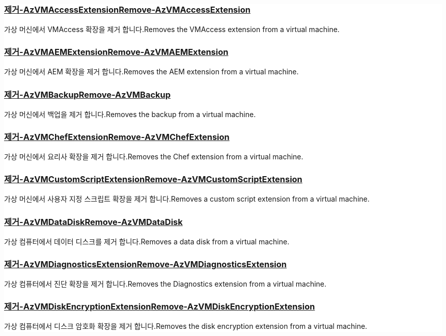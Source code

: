 ### [<span data-ttu-id="fd8e0-281">제거-AzVMAccessExtension</span><span class="sxs-lookup"><span data-stu-id="fd8e0-281">Remove-AzVMAccessExtension</span></span>](Remove-AzVMAccessExtension.md)
<span data-ttu-id="fd8e0-282">가상 머신에서 VMAccess 확장을 제거 합니다.</span><span class="sxs-lookup"><span data-stu-id="fd8e0-282">Removes the VMAccess extension from a virtual machine.</span></span>

### [<span data-ttu-id="fd8e0-283">제거-AzVMAEMExtension</span><span class="sxs-lookup"><span data-stu-id="fd8e0-283">Remove-AzVMAEMExtension</span></span>](Remove-AzVMAEMExtension.md)
<span data-ttu-id="fd8e0-284">가상 머신에서 AEM 확장을 제거 합니다.</span><span class="sxs-lookup"><span data-stu-id="fd8e0-284">Removes the AEM extension from a virtual machine.</span></span>

### [<span data-ttu-id="fd8e0-285">제거-AzVMBackup</span><span class="sxs-lookup"><span data-stu-id="fd8e0-285">Remove-AzVMBackup</span></span>](Remove-AzVMBackup.md)
<span data-ttu-id="fd8e0-286">가상 머신에서 백업을 제거 합니다.</span><span class="sxs-lookup"><span data-stu-id="fd8e0-286">Removes the backup from a virtual machine.</span></span>

### [<span data-ttu-id="fd8e0-287">제거-AzVMChefExtension</span><span class="sxs-lookup"><span data-stu-id="fd8e0-287">Remove-AzVMChefExtension</span></span>](Remove-AzVMChefExtension.md)
<span data-ttu-id="fd8e0-288">가상 머신에서 요리사 확장을 제거 합니다.</span><span class="sxs-lookup"><span data-stu-id="fd8e0-288">Removes the Chef extension from a virtual machine.</span></span>

### [<span data-ttu-id="fd8e0-289">제거-AzVMCustomScriptExtension</span><span class="sxs-lookup"><span data-stu-id="fd8e0-289">Remove-AzVMCustomScriptExtension</span></span>](Remove-AzVMCustomScriptExtension.md)
<span data-ttu-id="fd8e0-290">가상 머신에서 사용자 지정 스크립트 확장을 제거 합니다.</span><span class="sxs-lookup"><span data-stu-id="fd8e0-290">Removes a custom script extension from a virtual machine.</span></span>

### [<span data-ttu-id="fd8e0-291">제거-AzVMDataDisk</span><span class="sxs-lookup"><span data-stu-id="fd8e0-291">Remove-AzVMDataDisk</span></span>](Remove-AzVMDataDisk.md)
<span data-ttu-id="fd8e0-292">가상 컴퓨터에서 데이터 디스크를 제거 합니다.</span><span class="sxs-lookup"><span data-stu-id="fd8e0-292">Removes a data disk from a virtual machine.</span></span>

### [<span data-ttu-id="fd8e0-293">제거-AzVMDiagnosticsExtension</span><span class="sxs-lookup"><span data-stu-id="fd8e0-293">Remove-AzVMDiagnosticsExtension</span></span>](Remove-AzVMDiagnosticsExtension.md)
<span data-ttu-id="fd8e0-294">가상 컴퓨터에서 진단 확장을 제거 합니다.</span><span class="sxs-lookup"><span data-stu-id="fd8e0-294">Removes the Diagnostics extension from a virtual machine.</span></span>

### [<span data-ttu-id="fd8e0-295">제거-AzVMDiskEncryptionExtension</span><span class="sxs-lookup"><span data-stu-id="fd8e0-295">Remove-AzVMDiskEncryptionExtension</span></span>](Remove-AzVMDiskEncryptionExtension.md)
<span data-ttu-id="fd8e0-296">가상 컴퓨터에서 디스크 암호화 확장을 제거 합니다.</span><span class="sxs-lookup"><span data-stu-id="fd8e0-296">Removes the disk encryption extension from a virtual machine.</span></span>
